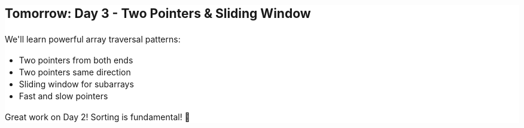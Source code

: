 
## Tomorrow: Day 3 - Two Pointers & Sliding Window

We'll learn powerful array traversal patterns:
- Two pointers from both ends
- Two pointers same direction
- Sliding window for subarrays
- Fast and slow pointers

Great work on Day 2! Sorting is fundamental! 🎯
